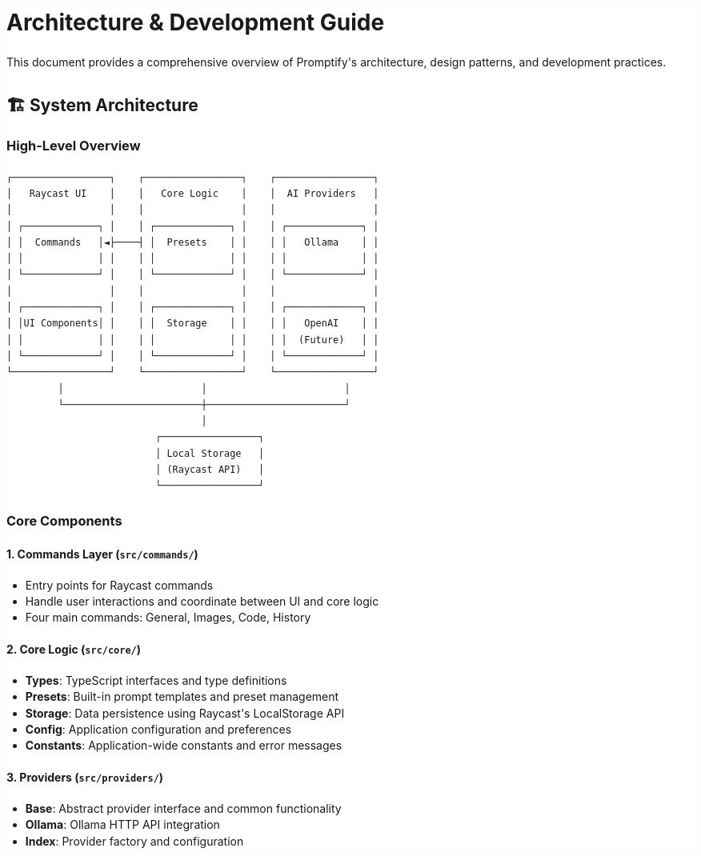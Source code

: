 # Architecture & Development Guide

This document provides a comprehensive overview of Promptify's architecture, design patterns, and development practices.

## 🏗️ System Architecture

### High-Level Overview

```
┌─────────────────┐    ┌─────────────────┐    ┌─────────────────┐
│   Raycast UI    │    │   Core Logic    │    │  AI Providers   │
│                 │    │                 │    │                 │
│ ┌─────────────┐ │    │ ┌─────────────┐ │    │ ┌─────────────┐ │
│ │  Commands   │◄├────┤ │  Presets    │ │    │ │   Ollama    │ │
│ │             │ │    │ │             │ │    │ │             │ │
│ └─────────────┘ │    │ └─────────────┘ │    │ └─────────────┘ │
│                 │    │                 │    │                 │
│ ┌─────────────┐ │    │ ┌─────────────┐ │    │ ┌─────────────┐ │
│ │UI Components│ │    │ │  Storage    │ │    │ │   OpenAI    │ │
│ │             │ │    │ │             │ │    │ │  (Future)   │ │
│ └─────────────┘ │    │ └─────────────┘ │    │ └─────────────┘ │
└─────────────────┘    └─────────────────┘    └─────────────────┘
         │                        │                        │
         └────────────────────────┼────────────────────────┘
                                  │
                          ┌─────────────────┐
                          │ Local Storage   │
                          │ (Raycast API)   │
                          └─────────────────┘
```

### Core Components

#### 1. Commands Layer (`src/commands/`)
- Entry points for Raycast commands
- Handle user interactions and coordinate between UI and core logic
- Four main commands: General, Images, Code, History

#### 2. Core Logic (`src/core/`)
- **Types**: TypeScript interfaces and type definitions
- **Presets**: Built-in prompt templates and preset management
- **Storage**: Data persistence using Raycast's LocalStorage API
- **Config**: Application configuration and preferences
- **Constants**: Application-wide constants and error messages

#### 3. Providers (`src/providers/`)
- **Base**: Abstract provider interface and common functionality
- **Ollama**: Ollama HTTP API integration
- **Index**: Provider factory and configuration
